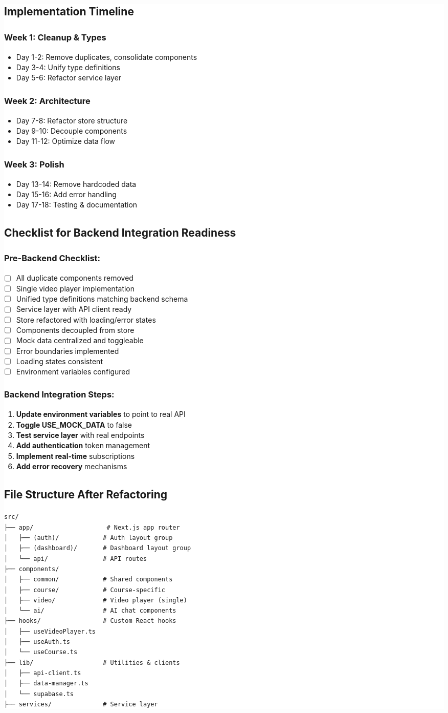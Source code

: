 ## Implementation Timeline

### Week 1: Cleanup & Types
- Day 1-2: Remove duplicates, consolidate components
- Day 3-4: Unify type definitions
- Day 5-6: Refactor service layer

### Week 2: Architecture
- Day 7-8: Refactor store structure
- Day 9-10: Decouple components
- Day 11-12: Optimize data flow

### Week 3: Polish
- Day 13-14: Remove hardcoded data
- Day 15-16: Add error handling
- Day 17-18: Testing & documentation

## Checklist for Backend Integration Readiness

### Pre-Backend Checklist:
- [ ] All duplicate components removed
- [ ] Single video player implementation
- [ ] Unified type definitions matching backend schema
- [ ] Service layer with API client ready
- [ ] Store refactored with loading/error states
- [ ] Components decoupled from store
- [ ] Mock data centralized and toggleable
- [ ] Error boundaries implemented
- [ ] Loading states consistent
- [ ] Environment variables configured

### Backend Integration Steps:
1. **Update environment variables** to point to real API
2. **Toggle USE_MOCK_DATA** to false
3. **Test service layer** with real endpoints
4. **Add authentication** token management
5. **Implement real-time** subscriptions
6. **Add error recovery** mechanisms

## File Structure After Refactoring

```
src/
├── app/                    # Next.js app router
│   ├── (auth)/            # Auth layout group
│   ├── (dashboard)/       # Dashboard layout group
│   └── api/               # API routes
├── components/
│   ├── common/            # Shared components
│   ├── course/            # Course-specific
│   ├── video/             # Video player (single)
│   └── ai/                # AI chat components
├── hooks/                 # Custom React hooks
│   ├── useVideoPlayer.ts
│   ├── useAuth.ts
│   └── useCourse.ts
├── lib/                   # Utilities & clients
│   ├── api-client.ts
│   ├── data-manager.ts
│   └── supabase.ts
├── services/              # Service layer
```
